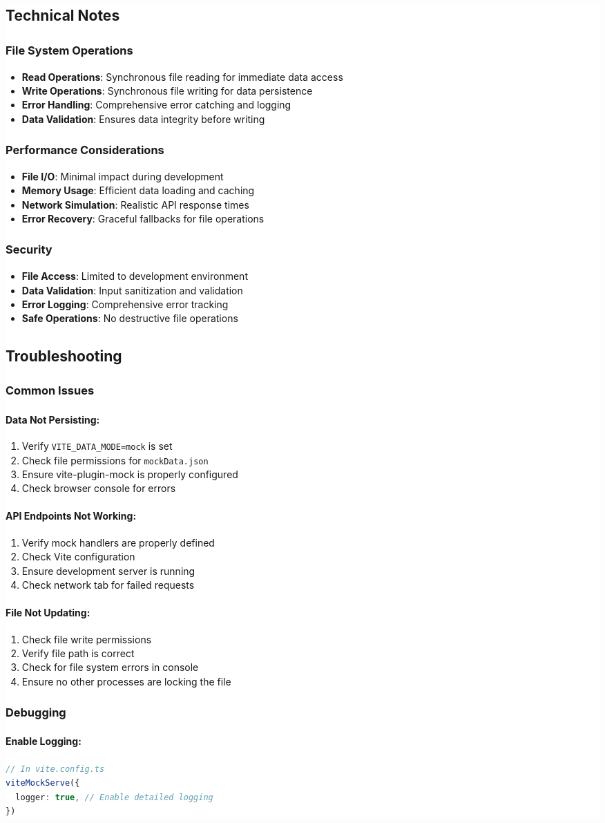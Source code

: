 ## Technical Notes

### File System Operations
- **Read Operations**: Synchronous file reading for immediate data access
- **Write Operations**: Synchronous file writing for data persistence
- **Error Handling**: Comprehensive error catching and logging
- **Data Validation**: Ensures data integrity before writing

### Performance Considerations
- **File I/O**: Minimal impact during development
- **Memory Usage**: Efficient data loading and caching
- **Network Simulation**: Realistic API response times
- **Error Recovery**: Graceful fallbacks for file operations

### Security
- **File Access**: Limited to development environment
- **Data Validation**: Input sanitization and validation
- **Error Logging**: Comprehensive error tracking
- **Safe Operations**: No destructive file operations

## Troubleshooting

### Common Issues

#### Data Not Persisting:
1. Verify `VITE_DATA_MODE=mock` is set
2. Check file permissions for `mockData.json`
3. Ensure vite-plugin-mock is properly configured
4. Check browser console for errors

#### API Endpoints Not Working:
1. Verify mock handlers are properly defined
2. Check Vite configuration
3. Ensure development server is running
4. Check network tab for failed requests

#### File Not Updating:
1. Check file write permissions
2. Verify file path is correct
3. Check for file system errors in console
4. Ensure no other processes are locking the file

### Debugging

#### Enable Logging:
```typescript
// In vite.config.ts
viteMockServe({
  logger: true, // Enable detailed logging
})
```
